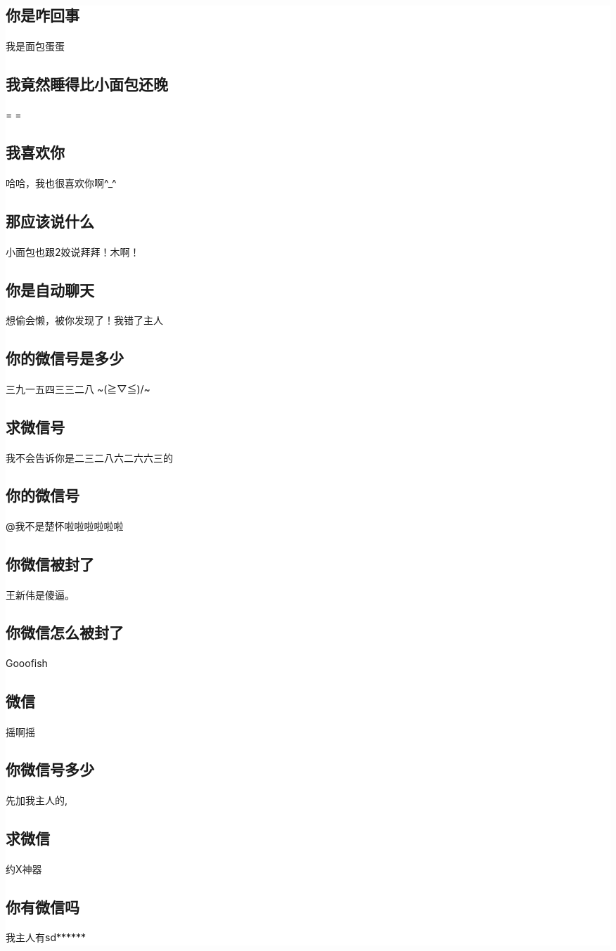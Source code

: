 ## 你是咋回事
我是面包蛋蛋

## 我竟然睡得比小面包还晚
= =

## 我喜欢你
哈哈，我也很喜欢你啊^_^

## 那应该说什么
小面包也跟2姣说拜拜！木啊！

## 你是自动聊天
想偷会懒，被你发现了！我错了主人

## 你的微信号是多少
三九一五四三三二八   ~\(≧▽≦)/~

## 求微信号
我不会告诉你是二三二八六二六六三的

## 你的微信号
@我不是楚怀啦啦啦啦啦啦

## 你微信被封了
王新伟是傻逼。

## 你微信怎么被封了
Gooofish

## 微信
摇啊摇

## 你微信号多少
先加我主人的,

## 求微信
约X神器

## 你有微信吗
我主人有sd******
